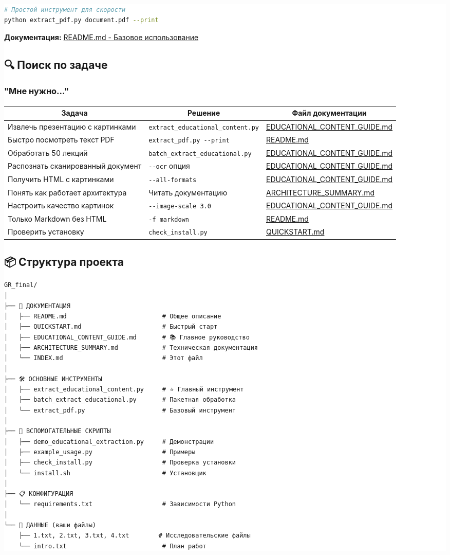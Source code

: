 ```bash
# Простой инструмент для скорости
python extract_pdf.py document.pdf --print
```

**Документация:** [README.md - Базовое использование](README.md#базовый-инструмент---простое-извлечение)

## 🔍 Поиск по задаче

### "Мне нужно..."

| Задача | Решение | Файл документации |
|--------|---------|-------------------|
| Извлечь презентацию с картинками | `extract_educational_content.py` | [EDUCATIONAL_CONTENT_GUIDE.md](EDUCATIONAL_CONTENT_GUIDE.md) |
| Быстро посмотреть текст PDF | `extract_pdf.py --print` | [README.md](README.md) |
| Обработать 50 лекций | `batch_extract_educational.py` | [EDUCATIONAL_CONTENT_GUIDE.md](EDUCATIONAL_CONTENT_GUIDE.md) |
| Распознать сканированный документ | `--ocr` опция | [EDUCATIONAL_CONTENT_GUIDE.md](EDUCATIONAL_CONTENT_GUIDE.md#3-лекционные-записи-отсканированные) |
| Получить HTML с картинками | `--all-formats` | [EDUCATIONAL_CONTENT_GUIDE.md](EDUCATIONAL_CONTENT_GUIDE.md#режимы-извлечения-изображений) |
| Понять как работает архитектура | Читать документацию | [ARCHITECTURE_SUMMARY.md](ARCHITECTURE_SUMMARY.md) |
| Настроить качество картинок | `--image-scale 3.0` | [EDUCATIONAL_CONTENT_GUIDE.md](EDUCATIONAL_CONTENT_GUIDE.md#настройка-качества-извлечения) |
| Только Markdown без HTML | `-f markdown` | [README.md](README.md) |
| Проверить установку | `check_install.py` | [QUICKSTART.md](QUICKSTART.md) |

## 📦 Структура проекта

```
GR_final/
│
├── 📖 ДОКУМЕНТАЦИЯ
│   ├── README.md                          # Общее описание
│   ├── QUICKSTART.md                      # Быстрый старт
│   ├── EDUCATIONAL_CONTENT_GUIDE.md       # 📚 Главное руководство
│   ├── ARCHITECTURE_SUMMARY.md            # Техническая документация
│   └── INDEX.md                           # Этот файл
│
├── 🛠️ ОСНОВНЫЕ ИНСТРУМЕНТЫ
│   ├── extract_educational_content.py     # ⭐ Главный инструмент
│   ├── batch_extract_educational.py       # Пакетная обработка
│   └── extract_pdf.py                     # Базовый инструмент
│
├── 🔧 ВСПОМОГАТЕЛЬНЫЕ СКРИПТЫ
│   ├── demo_educational_extraction.py     # Демонстрации
│   ├── example_usage.py                   # Примеры
│   ├── check_install.py                   # Проверка установки
│   └── install.sh                         # Установщик
│
├── 📋 КОНФИГУРАЦИЯ
│   └── requirements.txt                   # Зависимости Python
│
└── 📁 ДАННЫЕ (ваши файлы)
    ├── 1.txt, 2.txt, 3.txt, 4.txt        # Исследовательские файлы
    └── intro.txt                          # План работ
```

